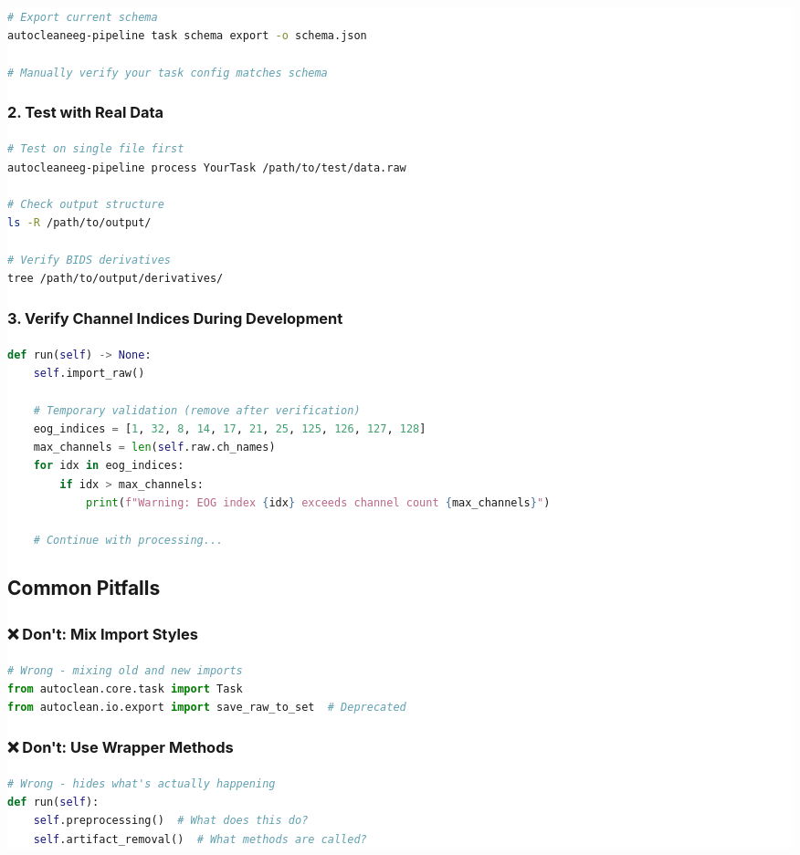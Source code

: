 ```bash
# Export current schema
autocleaneeg-pipeline task schema export -o schema.json

# Manually verify your task config matches schema
```

### 2. Test with Real Data

```bash
# Test on single file first
autocleaneeg-pipeline process YourTask /path/to/test/data.raw

# Check output structure
ls -R /path/to/output/

# Verify BIDS derivatives
tree /path/to/output/derivatives/
```

### 3. Verify Channel Indices During Development

```python
def run(self) -> None:
    self.import_raw()

    # Temporary validation (remove after verification)
    eog_indices = [1, 32, 8, 14, 17, 21, 25, 125, 126, 127, 128]
    max_channels = len(self.raw.ch_names)
    for idx in eog_indices:
        if idx > max_channels:
            print(f"Warning: EOG index {idx} exceeds channel count {max_channels}")

    # Continue with processing...
```

## Common Pitfalls

### ❌ Don't: Mix Import Styles

```python
# Wrong - mixing old and new imports
from autoclean.core.task import Task
from autoclean.io.export import save_raw_to_set  # Deprecated
```

### ❌ Don't: Use Wrapper Methods

```python
# Wrong - hides what's actually happening
def run(self):
    self.preprocessing()  # What does this do?
    self.artifact_removal()  # What methods are called?
```
